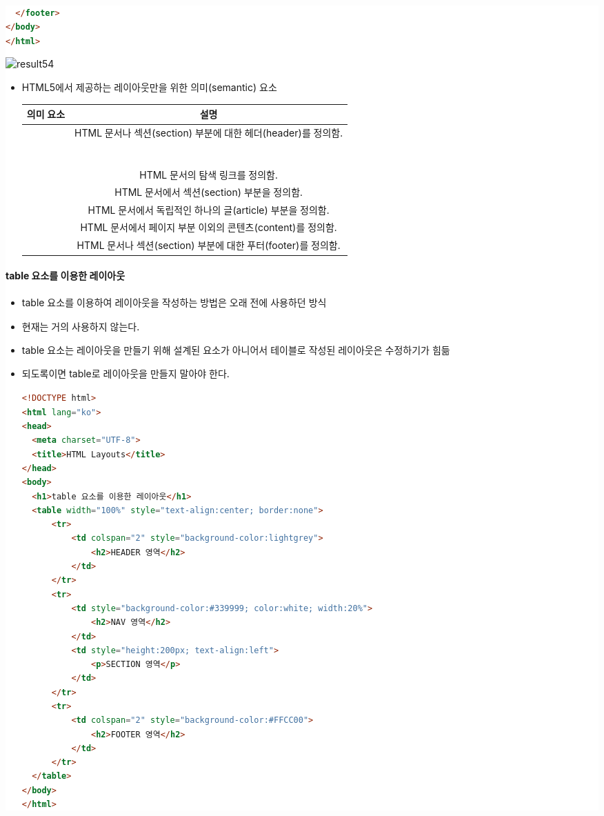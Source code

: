   ```html
  	</footer>
  </body>
  </html>
  ```
  
  <img alt="result54" src="https://user-images.githubusercontent.com/58800295/87113038-55eb4e00-c2a8-11ea-89b8-17add4a084b4.PNG">
  
- HTML5에서 제공하는 레이아웃만을 위한 의미(semantic) 요소

  | 의미 요소 |                             설명                             |
  | :-------: | :----------------------------------------------------------: |
  | <header>  | HTML 문서나 섹션(section) 부분에 대한 헤더(header)를 정의함. |
  |   <nav>   |               HTML 문서의 탐색 링크를 정의함.                |
  | <section> |          HTML 문서에서 섹션(section) 부분을 정의함.          |
  | <article> |   HTML 문서에서 독립적인 하나의 글(article) 부분을 정의함.   |
  |  <aside>  |  HTML 문서에서 페이지 부분 이외의 콘텐츠(content)를 정의함.  |
  | <footer>  | HTML 문서나 섹션(section) 부분에 대한 푸터(footer)를 정의함. |

#### table 요소를 이용한 레이아웃

- table 요소를 이용하여 레이아웃을 작성하는 방법은 오래 전에 사용하던 방식

- 현재는 거의 사용하지 않는다.

- table 요소는 레이아웃을 만들기 위해 설계된 요소가 아니어서 테이블로 작성된 레이아웃은 수정하기가 힘듦

- 되도록이면 table로 레이아웃을 만들지 말아야 한다.

  ```html
  <!DOCTYPE html>
  <html lang="ko">
  <head>
  	<meta charset="UTF-8">
  	<title>HTML Layouts</title>
  </head>
  <body>
  	<h1>table 요소를 이용한 레이아웃</h1>
  	<table width="100%" style="text-align:center; border:none">
  		<tr>
  			<td colspan="2" style="background-color:lightgrey">
  				<h2>HEADER 영역</h2>
  			</td>
  		</tr>
  		<tr>
  			<td style="background-color:#339999; color:white; width:20%">
  				<h2>NAV 영역</h2>
  			</td>
  			<td style="height:200px; text-align:left">
  				<p>SECTION 영역</p>
  			</td>
  		</tr>
  		<tr>
  			<td colspan="2" style="background-color:#FFCC00">
  				<h2>FOOTER 영역</h2>
  			</td>
  		</tr>
  	</table>
  </body>
  </html>
  ```
  